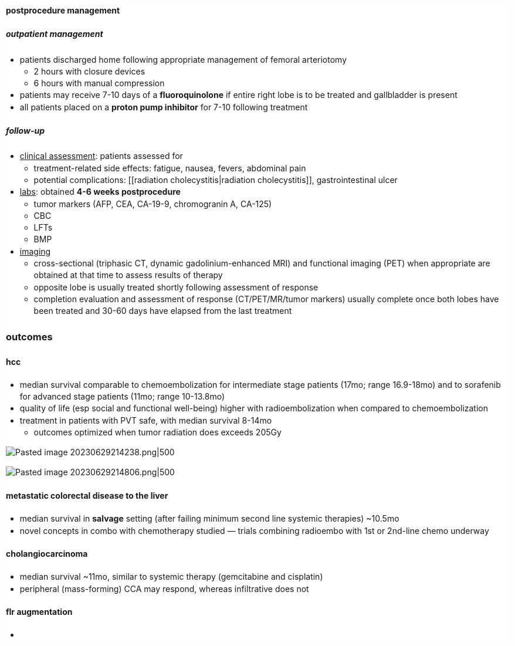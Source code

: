 #### postprocedure management
##### outpatient management
- patients discharged home following appropriate management of femoral arteriotomy
	- 2 hours with closure devices
	- 6 hours with manual compression
- patients may receive 7-10 days of a **fluoroquinolone** if entire right lobe is to be treated and gallbladder is present
- all patients placed on a **proton pump inhibitor** for 7-10 following treatment

##### follow-up
- <u>clinical assessment</u>: patients assessed for
	- treatment-related side effects: fatigue, nausea, fevers, abdominal pain
	- potential complications: [[radiation cholecystitis\|radiation cholecystitis]], gastrointestinal ulcer
- <u>labs</u>: obtained **4-6 weeks postprocedure**
	- tumor markers (AFP, CEA, CA-19-9, chromogranin A, CA-125)
	- CBC
	- LFTs
	- BMP
- <u>imaging</u>
	- cross-sectional (triphasic CT, dynamic gadolinium-enhanced MRI) and functional imaging (PET) when appropriate are obtained at that time to assess results of therapy
	- opposite lobe is usually treated shortly following assessment of response
	- completion evaluation and assessment of response (CT/PET/MR/tumor markers) usually complete once both lobes have been treated and 30-60 days have elapsed from the last treatment

### outcomes
#### hcc
- median survival comparable to chemoembolization for intermediate stage patients (17mo; range 16.9-18mo) and to sorafenib for advanced stage patients (11mo; range 10-13.8mo)
- quality of life (esp social and functional well-being) higher with radioembolization when compared to chemoembolization
- treatment in patients with PVT safe, with median survival 8-14mo
	- outcomes optimized when tumor radiation does exceeds 205Gy

![Pasted image 20230629214238.png|500](/img/user/kitchen%20drawer/attachments/Pasted%20image%2020230629214238.png)


![Pasted image 20230629214806.png|500](/img/user/Pasted%20image%2020230629214806.png)

#### metastatic colorectal disease to the liver
- median survival in **salvage** setting (after failing minimum second line systemic therapies) ~10.5mo
- novel concepts in combo with chemotherapy studied — trials combining radioembo with 1st or 2nd-line chemo underway

#### cholangiocarcinoma
- median survival ~11mo, similar to systemic therapy (gemcitabine and cisplatin)
- peripheral (mass-forming) CCA may respond, whereas infiltrative does not

#### flr augmentation
- 
